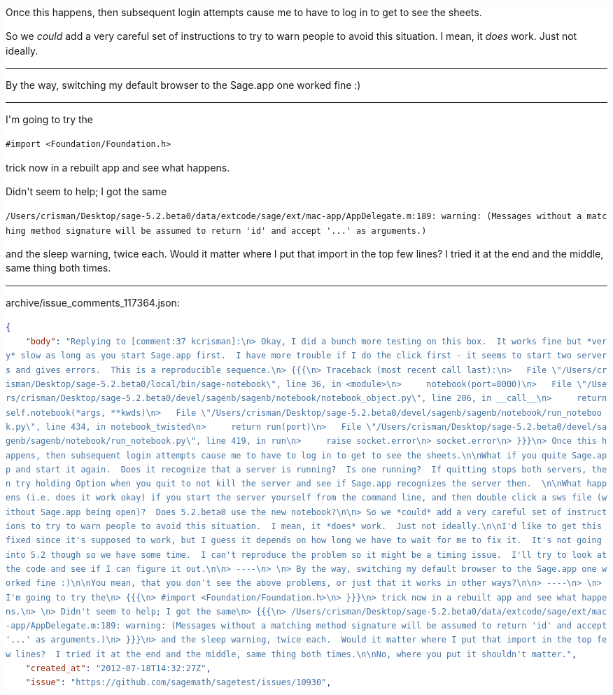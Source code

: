 ```
```

Once this happens, then subsequent login attempts cause me to have to log in to get to see the sheets.

So we *could* add a very careful set of instructions to try to warn people to avoid this situation.  I mean, it *does* work.  Just not ideally.

----

By the way, switching my default browser to the Sage.app one worked fine :)

----

I'm going to try the

```
#import <Foundation/Foundation.h>
```

trick now in a rebuilt app and see what happens.

Didn't seem to help; I got the same

```
/Users/crisman/Desktop/sage-5.2.beta0/data/extcode/sage/ext/mac-app/AppDelegate.m:189: warning: (Messages without a matching method signature will be assumed to return 'id' and accept '...' as arguments.)
```

and the sleep warning, twice each.  Would it matter where I put that import in the top few lines?  I tried it at the end and the middle, same thing both times.



---

archive/issue_comments_117364.json:
```json
{
    "body": "Replying to [comment:37 kcrisman]:\n> Okay, I did a bunch more testing on this box.  It works fine but *very* slow as long as you start Sage.app first.  I have more trouble if I do the click first - it seems to start two servers and gives errors.  This is a reproducible sequence.\n> {{{\n> Traceback (most recent call last):\n>   File \"/Users/crisman/Desktop/sage-5.2.beta0/local/bin/sage-notebook\", line 36, in <module>\n>     notebook(port=8000)\n>   File \"/Users/crisman/Desktop/sage-5.2.beta0/devel/sagenb/sagenb/notebook/notebook_object.py\", line 206, in __call__\n>     return self.notebook(*args, **kwds)\n>   File \"/Users/crisman/Desktop/sage-5.2.beta0/devel/sagenb/sagenb/notebook/run_notebook.py\", line 434, in notebook_twisted\n>     return run(port)\n>   File \"/Users/crisman/Desktop/sage-5.2.beta0/devel/sagenb/sagenb/notebook/run_notebook.py\", line 419, in run\n>     raise socket.error\n> socket.error\n> }}}\n> Once this happens, then subsequent login attempts cause me to have to log in to get to see the sheets.\n\nWhat if you quite Sage.app and start it again.  Does it recognize that a server is running?  Is one running?  If quitting stops both servers, then try holding Option when you quit to not kill the server and see if Sage.app recognizes the server then.  \n\nWhat happens (i.e. does it work okay) if you start the server yourself from the command line, and then double click a sws file (without Sage.app being open)?  Does 5.2.beta0 use the new notebook?\n\n> So we *could* add a very careful set of instructions to try to warn people to avoid this situation.  I mean, it *does* work.  Just not ideally.\n\nI'd like to get this fixed since it's supposed to work, but I guess it depends on how long we have to wait for me to fix it.  It's not going into 5.2 though so we have some time.  I can't reproduce the problem so it might be a timing issue.  I'll try to look at the code and see if I can figure it out.\n\n> ----\n> \n> By the way, switching my default browser to the Sage.app one worked fine :)\n\nYou mean, that you don't see the above problems, or just that it works in other ways?\n\n> ----\n> \n> I'm going to try the\n> {{{\n> #import <Foundation/Foundation.h>\n> }}}\n> trick now in a rebuilt app and see what happens.\n> \n> Didn't seem to help; I got the same\n> {{{\n> /Users/crisman/Desktop/sage-5.2.beta0/data/extcode/sage/ext/mac-app/AppDelegate.m:189: warning: (Messages without a matching method signature will be assumed to return 'id' and accept '...' as arguments.)\n> }}}\n> and the sleep warning, twice each.  Would it matter where I put that import in the top few lines?  I tried it at the end and the middle, same thing both times.\n\nNo, where you put it shouldn't matter.",
    "created_at": "2012-07-18T14:32:27Z",
    "issue": "https://github.com/sagemath/sagetest/issues/10930",
```